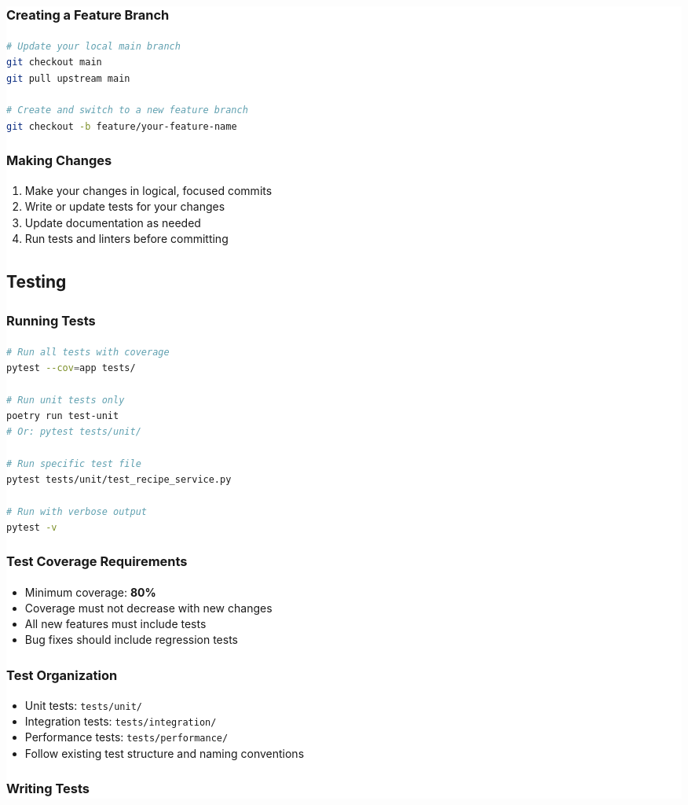 ### Creating a Feature Branch

```bash
# Update your local main branch
git checkout main
git pull upstream main

# Create and switch to a new feature branch
git checkout -b feature/your-feature-name
```

### Making Changes

1. Make your changes in logical, focused commits
2. Write or update tests for your changes
3. Update documentation as needed
4. Run tests and linters before committing

## Testing

### Running Tests

```bash
# Run all tests with coverage
pytest --cov=app tests/

# Run unit tests only
poetry run test-unit
# Or: pytest tests/unit/

# Run specific test file
pytest tests/unit/test_recipe_service.py

# Run with verbose output
pytest -v
```

### Test Coverage Requirements

- Minimum coverage: **80%**
- Coverage must not decrease with new changes
- All new features must include tests
- Bug fixes should include regression tests

### Test Organization

- Unit tests: `tests/unit/`
- Integration tests: `tests/integration/`
- Performance tests: `tests/performance/`
- Follow existing test structure and naming conventions

### Writing Tests
